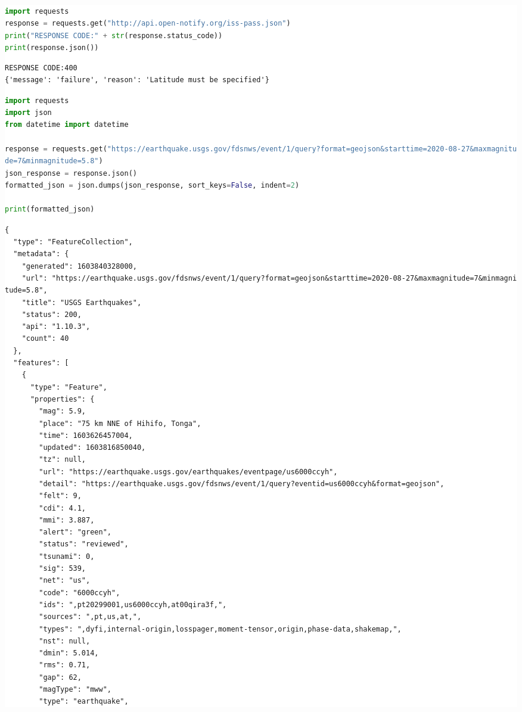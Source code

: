 

```python
import requests
response = requests.get("http://api.open-notify.org/iss-pass.json")
print("RESPONSE CODE:" + str(response.status_code))
print(response.json())
```

    RESPONSE CODE:400
    {'message': 'failure', 'reason': 'Latitude must be specified'}



```python
import requests
import json
from datetime import datetime

response = requests.get("https://earthquake.usgs.gov/fdsnws/event/1/query?format=geojson&starttime=2020-08-27&maxmagnitude=7&minmagnitude=5.8")
json_response = response.json()
formatted_json = json.dumps(json_response, sort_keys=False, indent=2)

print(formatted_json)
```

    {
      "type": "FeatureCollection",
      "metadata": {
        "generated": 1603840328000,
        "url": "https://earthquake.usgs.gov/fdsnws/event/1/query?format=geojson&starttime=2020-08-27&maxmagnitude=7&minmagnitude=5.8",
        "title": "USGS Earthquakes",
        "status": 200,
        "api": "1.10.3",
        "count": 40
      },
      "features": [
        {
          "type": "Feature",
          "properties": {
            "mag": 5.9,
            "place": "75 km NNE of Hihifo, Tonga",
            "time": 1603626457004,
            "updated": 1603816850040,
            "tz": null,
            "url": "https://earthquake.usgs.gov/earthquakes/eventpage/us6000ccyh",
            "detail": "https://earthquake.usgs.gov/fdsnws/event/1/query?eventid=us6000ccyh&format=geojson",
            "felt": 9,
            "cdi": 4.1,
            "mmi": 3.887,
            "alert": "green",
            "status": "reviewed",
            "tsunami": 0,
            "sig": 539,
            "net": "us",
            "code": "6000ccyh",
            "ids": ",pt20299001,us6000ccyh,at00qira3f,",
            "sources": ",pt,us,at,",
            "types": ",dyfi,internal-origin,losspager,moment-tensor,origin,phase-data,shakemap,",
            "nst": null,
            "dmin": 5.014,
            "rms": 0.71,
            "gap": 62,
            "magType": "mww",
            "type": "earthquake",